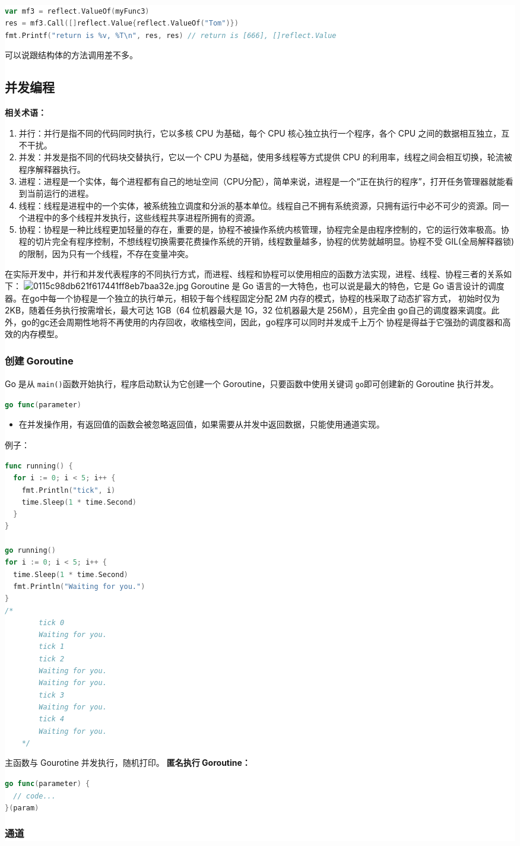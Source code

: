 ```go
var mf3 = reflect.ValueOf(myFunc3)
res = mf3.Call([]reflect.Value{reflect.ValueOf("Tom")})
fmt.Printf("return is %v, %T\n", res, res) // return is [666], []reflect.Value
```
可以说跟结构体的方法调用差不多。
## 并发编程
**相关术语：**

1. 并行：并行是指不同的代码同时执行，它以多核 CPU 为基础，每个 CPU 核心独立执行一个程序，各个 CPU 之间的数据相互独立，互不干扰。
2. 并发：并发是指不同的代码块交替执行，它以一个 CPU 为基础，使用多线程等方式提供 CPU 的利用率，线程之间会相互切换，轮流被程序解释器执行。
3. 进程：进程是一个实体，每个进程都有自己的地址空间（CPU分配），简单来说，进程是一个“正在执行的程序”，打开任务管理器就能看到当前运行的进程。
4. 线程：线程是进程中的一个实体，被系统独立调度和分派的基本单位。线程自己不拥有系统资源，只拥有运行中必不可少的资源。同一个进程中的多个线程并发执行，这些线程共享进程所拥有的资源。
5. 协程：协程是一种比线程更加轻量的存在，重要的是，协程不被操作系统内核管理，协程完全是由程序控制的，它的运行效率极高。协程的切片完全有程序控制，不想线程切换需要花费操作系统的开销，线程数量越多，协程的优势就越明显。协程不受 GIL(全局解释器锁) 的限制，因为只有一个线程，不存在变量冲突。

在实际开发中，并行和并发代表程序的不同执行方式，而进程、线程和协程可以使用相应的函数方法实现，进程、线程、协程三者的关系如下：
![0115c98db621f617441ff8eb7baa32e.jpg](https://cdn.nlark.com/yuque/0/2024/jpeg/21870146/1711896619061-ce559a7d-7b34-4adc-aad0-aa0f153fd68c.jpeg#averageHue=%239d9a8f&clientId=ud8f40301-ec28-4&from=paste&height=640&id=u2dd79c70&originHeight=1280&originWidth=1934&originalType=binary&ratio=2&rotation=0&showTitle=false&size=493919&status=done&style=none&taskId=u196cbe4f-09b2-43a4-af8e-60bba2b6c3b&title=&width=967)
Goroutine 是 Go 语言的一大特色，也可以说是最大的特色，它是 Go 语言设计的调度器。在go中每一个协程是一个独立的执行单元，相较于每个线程固定分配 2M 内存的模式，协程的栈采取了动态扩容方式， 初始时仅为2KB，随着任务执行按需增长，最大可达 1GB（64 位机器最大是 1G，32 位机器最大是 256M），且完全由 go自己的调度器来调度。此外，go的gc还会周期性地将不再使用的内存回收，收缩栈空间，因此，go程序可以同时并发成千上万个 协程是得益于它强劲的调度器和高效的内存模型。
### 创建 Goroutine
Go 是从 `main()`函数开始执行，程序启动默认为它创建一个 Goroutine，只要函数中使用关键词 `go`即可创建新的 Goroutine 执行并发。
```go
go func(parameter)
```

- 在并发操作用，有返回值的函数会被忽略返回值，如果需要从并发中返回数据，只能使用通道实现。

例子：
```go
func running() {
  for i := 0; i < 5; i++ {
    fmt.Println("tick", i)
    time.Sleep(1 * time.Second)
  }
}

go running()
for i := 0; i < 5; i++ {
  time.Sleep(1 * time.Second)
  fmt.Println("Waiting for you.")
}
/*
		tick 0
		Waiting for you.
		tick 1
		tick 2
		Waiting for you.
		Waiting for you.
		tick 3
		Waiting for you.
		tick 4
		Waiting for you.
	*/
```
主函数与 Gourotine 并发执行，随机打印。
**匿名执行 Goroutine：**
```go
go func(parameter) {
  // code...
}(param)
```
### 通道